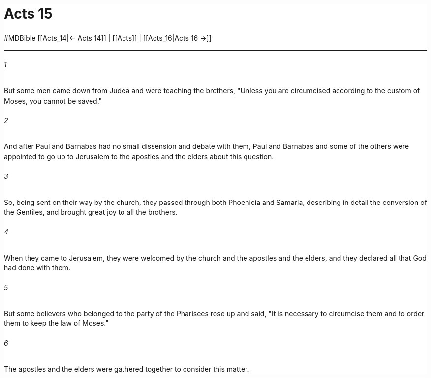 # Acts 15
#MDBible
[[Acts_14|← Acts 14]] | [[Acts]] | [[Acts_16|Acts 16 →]]

***






###### 1 


But some men came down from Judea and were teaching the brothers, "Unless you are circumcised according to the custom of Moses, you cannot be saved." 





###### 2 


And after Paul and Barnabas had no small dissension and debate with them, Paul and Barnabas and some of the others were appointed to go up to Jerusalem to the apostles and the elders about this question. 





###### 3 


So, being sent on their way by the church, they passed through both Phoenicia and Samaria, describing in detail the conversion of the Gentiles, and brought great joy to all the brothers. 





###### 4 


When they came to Jerusalem, they were welcomed by the church and the apostles and the elders, and they declared all that God had done with them. 





###### 5 


But some believers who belonged to the party of the Pharisees rose up and said, "It is necessary to circumcise them and to order them to keep the law of Moses." 





###### 6 


The apostles and the elders were gathered together to consider this matter. 


